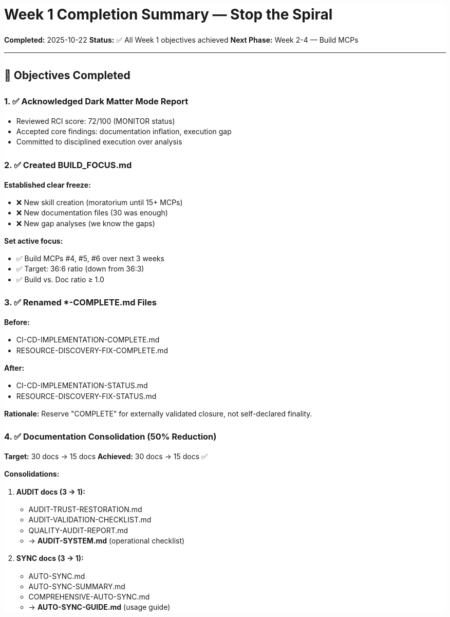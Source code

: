 # Week 1 Completion Summary — Stop the Spiral

**Completed:** 2025-10-22
**Status:** ✅ All Week 1 objectives achieved
**Next Phase:** Week 2-4 — Build MCPs

---

## 🎯 Objectives Completed

### 1. ✅ Acknowledged Dark Matter Mode Report
- Reviewed RCI score: 72/100 (MONITOR status)
- Accepted core findings: documentation inflation, execution gap
- Committed to disciplined execution over analysis

### 2. ✅ Created BUILD_FOCUS.md
**Established clear freeze:**
- ❌ New skill creation (moratorium until 15+ MCPs)
- ❌ New documentation files (30 was enough)
- ❌ New gap analyses (we know the gaps)

**Set active focus:**
- ✅ Build MCPs #4, #5, #6 over next 3 weeks
- ✅ Target: 36:6 ratio (down from 36:3)
- ✅ Build vs. Doc ratio ≥ 1.0

### 3. ✅ Renamed *-COMPLETE.md Files
**Before:**
- CI-CD-IMPLEMENTATION-COMPLETE.md
- RESOURCE-DISCOVERY-FIX-COMPLETE.md

**After:**
- CI-CD-IMPLEMENTATION-STATUS.md
- RESOURCE-DISCOVERY-FIX-STATUS.md

**Rationale:** Reserve "COMPLETE" for externally validated closure, not self-declared finality.

### 4. ✅ Documentation Consolidation (50% Reduction)
**Target:** 30 docs → 15 docs
**Achieved:** 30 docs → 15 docs ✅

**Consolidations:**
1. **AUDIT docs (3 → 1):**
   - AUDIT-TRUST-RESTORATION.md
   - AUDIT-VALIDATION-CHECKLIST.md
   - QUALITY-AUDIT-REPORT.md
   - → **AUDIT-SYSTEM.md** (operational checklist)

2. **SYNC docs (3 → 1):**
   - AUTO-SYNC.md
   - AUTO-SYNC-SUMMARY.md
   - COMPREHENSIVE-AUTO-SYNC.md
   - → **AUTO-SYNC-GUIDE.md** (usage guide)
